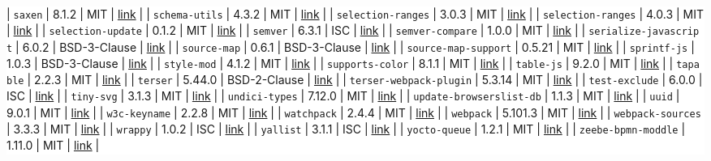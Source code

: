 | `saxen` | 8.1.2 | MIT | [link](https://github.com/nikku/saxen#readme) |
| `schema-utils` | 4.3.2 | MIT | [link](https://github.com/webpack/schema-utils) |
| `selection-ranges` | 3.0.3 | MIT | [link](https://github.com/nikku/selection-ranges#readme) |
| `selection-ranges` | 4.0.3 | MIT | [link](https://github.com/nikku/selection-ranges#readme) |
| `selection-update` | 0.1.2 | MIT | [link](https://github.com/nikku/selection-update) |
| `semver` | 6.3.1 | ISC | [link](https://github.com/npm/node-semver#readme) |
| `semver-compare` | 1.0.0 | MIT | [link](https://github.com/substack/semver-compare) |
| `serialize-javascript` | 6.0.2 | BSD-3-Clause | [link](https://github.com/yahoo/serialize-javascript) |
| `source-map` | 0.6.1 | BSD-3-Clause | [link](https://github.com/mozilla/source-map) |
| `source-map-support` | 0.5.21 | MIT | [link](https://github.com/evanw/node-source-map-support#readme) |
| `sprintf-js` | 1.0.3 | BSD-3-Clause | [link](https://github.com/alexei/sprintf.js#readme) |
| `style-mod` | 4.1.2 | MIT | [link](https://github.com/marijnh/style-mod#readme) |
| `supports-color` | 8.1.1 | MIT | [link](https://github.com/chalk/supports-color#readme) |
| `table-js` | 9.2.0 | MIT | [link](https://github.com/bpmn-io/table-js#readme) |
| `tapable` | 2.2.3 | MIT | [link](https://github.com/webpack/tapable) |
| `terser` | 5.44.0 | BSD-2-Clause | [link](https://terser.org) |
| `terser-webpack-plugin` | 5.3.14 | MIT | [link](https://github.com/webpack-contrib/terser-webpack-plugin) |
| `test-exclude` | 6.0.0 | ISC | [link](https://istanbul.js.org/) |
| `tiny-svg` | 3.1.3 | MIT | [link](https://github.com/bpmn-io/tiny-svg#readme) |
| `undici-types` | 7.12.0 | MIT | [link](https://undici.nodejs.org) |
| `update-browserslist-db` | 1.1.3 | MIT | [link](https://github.com/browserslist/update-db#readme) |
| `uuid` | 9.0.1 | MIT | [link](https://github.com/uuidjs/uuid#readme) |
| `w3c-keyname` | 2.2.8 | MIT | [link](https://github.com/marijnh/w3c-keyname#readme) |
| `watchpack` | 2.4.4 | MIT | [link](https://github.com/webpack/watchpack) |
| `webpack` | 5.101.3 | MIT | [link](https://github.com/webpack/webpack) |
| `webpack-sources` | 3.3.3 | MIT | [link](https://github.com/webpack/webpack-sources#readme) |
| `wrappy` | 1.0.2 | ISC | [link](https://github.com/npm/wrappy) |
| `yallist` | 3.1.1 | ISC | [link](https://github.com/isaacs/yallist#readme) |
| `yocto-queue` | 1.2.1 | MIT | [link](https://github.com/sindresorhus/yocto-queue#readme) |
| `zeebe-bpmn-moddle` | 1.11.0 | MIT | [link](https://github.com/camunda/zeebe-bpmn-moddle#readme) |

